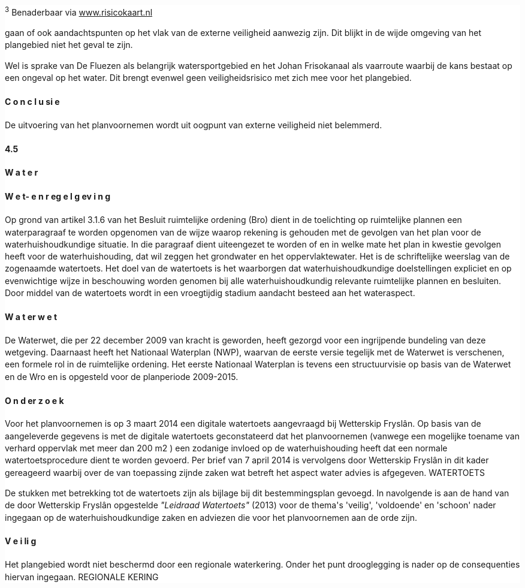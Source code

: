 <sup>3</sup> Benaderbaar via www.risicokaart.nl

gaan of ook aandachtspunten op het vlak van de externe veiligheid aanwezig zijn. Dit blijkt in de wijde omgeving van het plangebied niet het geval te zijn.

Wel is sprake van De Fluezen als belangrijk watersportgebied en het Johan Frisokanaal als vaarroute waarbij de kans bestaat op een ongeval op het water. Dit brengt evenwel geen veiligheidsrisico met zich mee voor het plangebied.

#### **C o n c l u si e**

De uitvoering van het planvoornemen wordt uit oogpunt van externe veiligheid niet belemmerd.

#### 4.5

#### W a t e r

#### **W e t- e n r eg e l g ev i n g**

Op grond van artikel 3.1.6 van het Besluit ruimtelijke ordening (Bro) dient in de toelichting op ruimtelijke plannen een waterparagraaf te worden opgenomen van de wijze waarop rekening is gehouden met de gevolgen van het plan voor de waterhuishoudkundige situatie. In die paragraaf dient uiteengezet te worden of en in welke mate het plan in kwestie gevolgen heeft voor de waterhuishouding, dat wil zeggen het grondwater en het oppervlaktewater. Het is de schriftelijke weerslag van de zogenaamde watertoets. Het doel van de watertoets is het waarborgen dat waterhuishoudkundige doelstellingen expliciet en op evenwichtige wijze in beschouwing worden genomen bij alle waterhuishoudkundig relevante ruimtelijke plannen en besluiten. Door middel van de watertoets wordt in een vroegtijdig stadium aandacht besteed aan het wateraspect.

#### W a t er w e t

De Waterwet, die per 22 december 2009 van kracht is geworden, heeft gezorgd voor een ingrijpende bundeling van deze wetgeving. Daarnaast heeft het Nationaal Waterplan (NWP), waarvan de eerste versie tegelijk met de Waterwet is verschenen, een formele rol in de ruimtelijke ordening. Het eerste Nationaal Waterplan is tevens een structuurvisie op basis van de Waterwet en de Wro en is opgesteld voor de planperiode 2009-2015.

#### **O n d er z o e k**

Voor het planvoornemen is op 3 maart 2014 een digitale watertoets aangevraagd bij Wetterskip Fryslân. Op basis van de aangeleverde gegevens is met de digitale watertoets geconstateerd dat het planvoornemen (vanwege een mogelijke toename van verhard oppervlak met meer dan 200 m2 ) een zodanige invloed op de waterhuishouding heeft dat een normale watertoetsprocedure dient te worden gevoerd. Per brief van 7 april 2014 is vervolgens door Wetterskip Fryslân in dit kader gereageerd waarbij over de van toepassing zijnde zaken wat betreft het aspect water advies is afgegeven. WATERTOETS

De stukken met betrekking tot de watertoets zijn als bijlage bij dit bestemmingsplan gevoegd. In navolgende is aan de hand van de door Wetterskip Fryslân opgestelde *"Leidraad Watertoets"* (2013) voor de thema's 'veilig', 'voldoende' en 'schoon' nader ingegaan op de waterhuishoudkundige zaken en adviezen die voor het planvoornemen aan de orde zijn.

#### V e i li g

Het plangebied wordt niet beschermd door een regionale waterkering. Onder het punt drooglegging is nader op de consequenties hiervan ingegaan. REGIONALE KERING

